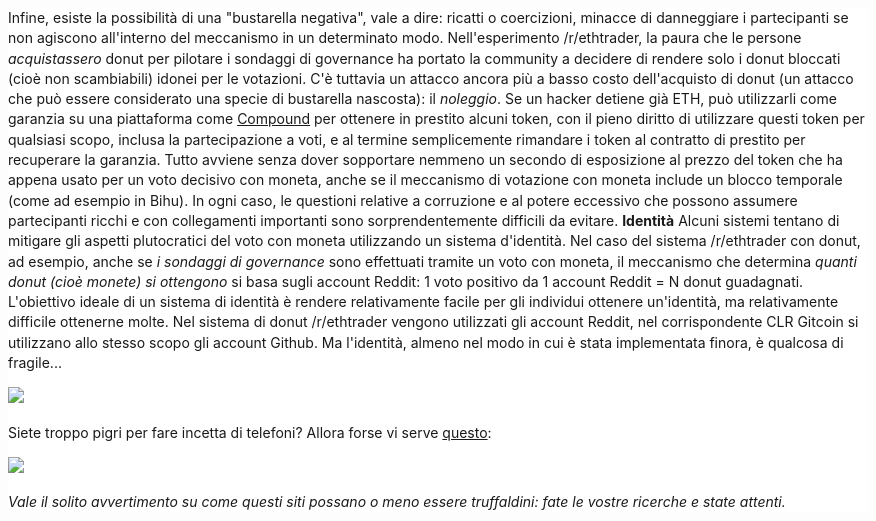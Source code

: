 Infine, esiste la possibilità di una "bustarella negativa", vale a dire: ricatti o coercizioni, minacce di danneggiare i partecipanti se non agiscono all'interno del meccanismo in un determinato modo. Nell'esperimento /r/ethtrader, la paura che le persone *acquistassero* donut per pilotare i sondaggi di governance ha portato la community a decidere di rendere solo i donut bloccati (cioè  non scambiabili) idonei per le votazioni. C'è tuttavia un attacco ancora più a basso costo dell'acquisto di donut (un attacco che può essere considerato una specie di bustarella nascosta): il *noleggio*. Se un hacker detiene già ETH, può utilizzarli come garanzia su una piattaforma come [Compound](https://compound.finance/) per ottenere in prestito alcuni token, con il pieno diritto di utilizzare questi token per qualsiasi scopo, inclusa la partecipazione a voti, e al termine semplicemente rimandare i token al contratto di prestito per recuperare la garanzia. Tutto avviene senza dover sopportare nemmeno un secondo di esposizione al prezzo del token che ha appena usato per un voto decisivo con moneta, anche se il meccanismo di votazione con moneta include un blocco temporale (come ad esempio in Bihu). In ogni caso, le questioni relative a corruzione e al potere eccessivo che possono assumere partecipanti ricchi e con collegamenti importanti sono sorprendentemente difficili da evitare. **Identità** Alcuni sistemi tentano di mitigare gli aspetti plutocratici del voto con moneta utilizzando un sistema d'identità. Nel caso del sistema /r/ethtrader con donut, ad esempio, anche se *i sondaggi di governance* sono effettuati tramite un voto con moneta, il meccanismo che determina *quanti donut (cioè monete) si ottengono* si basa sugli account Reddit: 1 voto positivo da 1 account Reddit = N donut guadagnati. L'obiettivo ideale di un sistema di identità è rendere relativamente facile per gli individui ottenere un'identità, ma relativamente difficile ottenerne molte. Nel sistema di donut /r/ethtrader vengono utilizzati gli account Reddit, nel corrispondente CLR Gitcoin si utilizzano allo stesso scopo gli account Github. Ma l'identità, almeno nel modo in cui è stata implementata finora, è qualcosa di fragile...

![](/images/collusion-files/clickfarm.png)


Siete troppo pigri per fare incetta di telefoni? Allora forse vi serve [questo](http://buyaccs.com/):

![](/images/collusion-files/buyaccs.png)



*Vale il solito avvertimento su come questi siti possano o meno essere truffaldini: fate le vostre ricerche  e  state attenti.*
